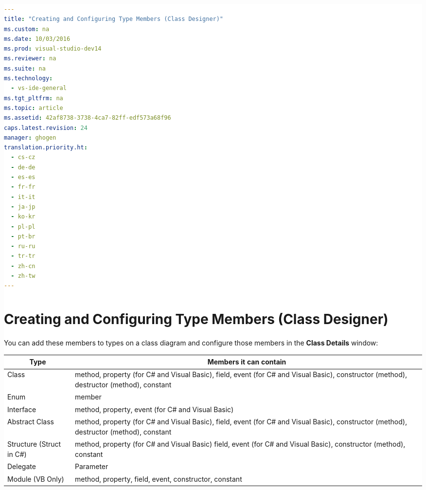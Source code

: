 ```yaml
---
title: "Creating and Configuring Type Members (Class Designer)"
ms.custom: na
ms.date: 10/03/2016
ms.prod: visual-studio-dev14
ms.reviewer: na
ms.suite: na
ms.technology: 
  - vs-ide-general
ms.tgt_pltfrm: na
ms.topic: article
ms.assetid: 42af8738-3738-4ca7-82ff-edf573a68f96
caps.latest.revision: 24
manager: ghogen
translation.priority.ht: 
  - cs-cz
  - de-de
  - es-es
  - fr-fr
  - it-it
  - ja-jp
  - ko-kr
  - pl-pl
  - pt-br
  - ru-ru
  - tr-tr
  - zh-cn
  - zh-tw
---
```

# Creating and Configuring Type Members (Class Designer)
You can add these members to types on a class diagram and configure those members in the **Class Details** window:  
  
|**Type**|**Members it can contain**|  
|--------------|--------------------------------|  
|Class|method, property (for C# and Visual Basic), field, event (for C# and Visual Basic), constructor (method), destructor (method), constant|  
|Enum|member|  
|Interface|method, property, event (for C# and Visual Basic)|  
|Abstract Class|method, property (for C# and Visual Basic), field, event (for C# and Visual Basic), constructor (method), destructor (method), constant|  
|Structure (Struct in C#)|method, property (for C# and Visual Basic) field, event (for C# and Visual Basic), constructor (method), constant|  
|Delegate|Parameter|  
|Module (VB Only)|method, property, field, event, constructor, constant|  
  
